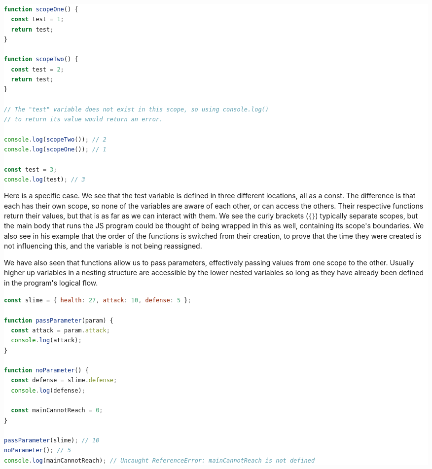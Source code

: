 ```js
function scopeOne() {
  const test = 1;
  return test;
}

function scopeTwo() {
  const test = 2;
  return test;
}

// The "test" variable does not exist in this scope, so using console.log()
// to return its value would return an error.

console.log(scopeTwo()); // 2
console.log(scopeOne()); // 1

const test = 3;
console.log(test); // 3
```

Here is a specific case. We see that the test variable is defined in three different locations, all
as a const. The difference is that each has their own scope, so none of the variables are aware of
each other, or can access the others. Their respective functions return their values, but that is as
far as we can interact with them. We see the curly brackets (`{}`) typically separate scopes, but
the main body that runs the JS program could be thought of being wrapped in this as well, containing
its scope's boundaries. We also see in his example that the order of the functions is switched from
their creation, to prove that the time they were created is not influencing this, and the variable is
not being reassigned.

We have also seen that functions allow us to pass parameters, effectively passing values from one
scope to the other. Usually higher up variables in a nesting structure are accessible by the lower
nested variables so long as they have already been defined in the program's logical flow.

```js
const slime = { health: 27, attack: 10, defense: 5 };

function passParameter(param) {
  const attack = param.attack;
  console.log(attack);
}

function noParameter() {
  const defense = slime.defense;
  console.log(defense);

  const mainCannotReach = 0;
}

passParameter(slime); // 10
noParameter(); // 5
console.log(mainCannotReach); // Uncaught ReferenceError: mainCannotReach is not defined
```
